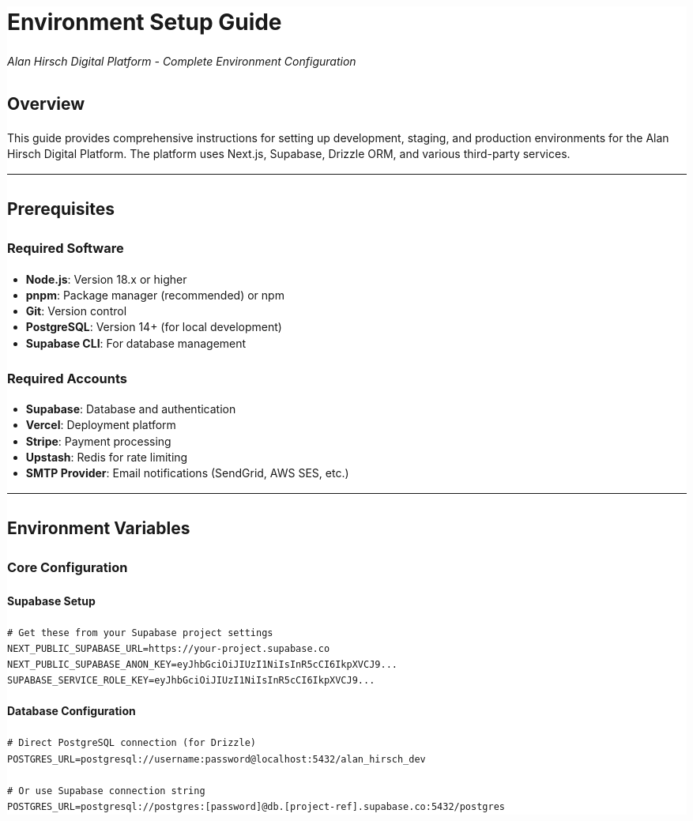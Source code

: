# Environment Setup Guide

_Alan Hirsch Digital Platform - Complete Environment Configuration_

## Overview

This guide provides comprehensive instructions for setting up development, staging, and production environments for the Alan Hirsch Digital Platform. The platform uses Next.js, Supabase, Drizzle ORM, and various third-party services.

---

## Prerequisites

### Required Software

- **Node.js**: Version 18.x or higher
- **pnpm**: Package manager (recommended) or npm
- **Git**: Version control
- **PostgreSQL**: Version 14+ (for local development)
- **Supabase CLI**: For database management

### Required Accounts

- **Supabase**: Database and authentication
- **Vercel**: Deployment platform
- **Stripe**: Payment processing
- **Upstash**: Redis for rate limiting
- **SMTP Provider**: Email notifications (SendGrid, AWS SES, etc.)

---

## Environment Variables

### Core Configuration

#### Supabase Setup

```env
# Get these from your Supabase project settings
NEXT_PUBLIC_SUPABASE_URL=https://your-project.supabase.co
NEXT_PUBLIC_SUPABASE_ANON_KEY=eyJhbGciOiJIUzI1NiIsInR5cCI6IkpXVCJ9...
SUPABASE_SERVICE_ROLE_KEY=eyJhbGciOiJIUzI1NiIsInR5cCI6IkpXVCJ9...
```

#### Database Configuration

```env
# Direct PostgreSQL connection (for Drizzle)
POSTGRES_URL=postgresql://username:password@localhost:5432/alan_hirsch_dev

# Or use Supabase connection string
POSTGRES_URL=postgresql://postgres:[password]@db.[project-ref].supabase.co:5432/postgres
```
